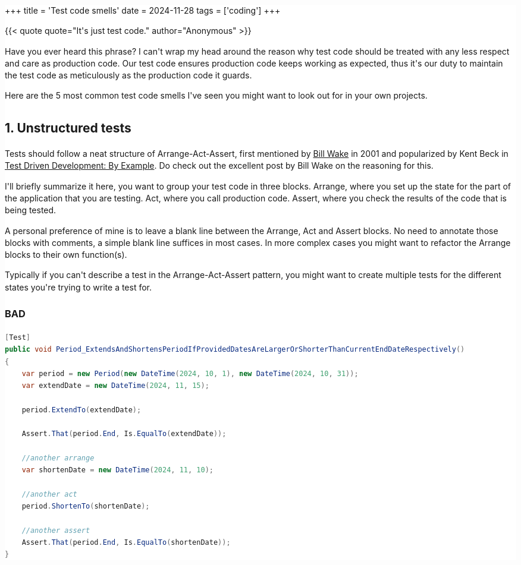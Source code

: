 +++
title = 'Test code smells'
date = 2024-11-28
tags = ['coding']
+++

{{< quote quote="It's just test code." author="Anonymous" >}}

Have you ever heard this phrase? I can't wrap my head around the reason why test code should be treated with any less respect and care as production code. Our test code ensures production code keeps working as expected, thus it's our duty to maintain the test code as meticulously as the production code it guards.

Here are the 5 most common test code smells I've seen you might want to look out for in your own projects. 

## 1. Unstructured tests

Tests should follow a neat structure of Arrange-Act-Assert, first mentioned by [Bill Wake](https://xp123.com/3a-arrange-act-assert/) in 2001 and popularized by Kent Beck in [Test Driven Development: By Example](https://www.oreilly.com/library/view/test-driven-development/0321146530/). Do check out the excellent post by Bill Wake on the reasoning for this. 

I'll briefly summarize it here, you want to group your test code in three blocks. Arrange, where you set up the state for the part of the application that you are testing. Act, where you call production code. Assert, where you check the results of the code that is being tested.

A personal preference of mine is to leave a blank line between the Arrange, Act and Assert blocks. No need to annotate those blocks with comments, a simple blank line suffices in most cases. In more complex cases you might want to refactor the Arrange blocks to their own function(s).

Typically if you can't describe a test in the Arrange-Act-Assert pattern, you might want to create multiple tests for the different states you're trying to write a test for.

### BAD

```csharp
[Test]
public void Period_ExtendsAndShortensPeriodIfProvidedDatesAreLargerOrShorterThanCurrentEndDateRespectively() 
{
    var period = new Period(new DateTime(2024, 10, 1), new DateTime(2024, 10, 31));
    var extendDate = new DateTime(2024, 11, 15);
    
    period.ExtendTo(extendDate);
    
    Assert.That(period.End, Is.EqualTo(extendDate));
    
    //another arrange
    var shortenDate = new DateTime(2024, 11, 10);
    
    //another act
    period.ShortenTo(shortenDate);
    
    //another assert
    Assert.That(period.End, Is.EqualTo(shortenDate));
}
```
